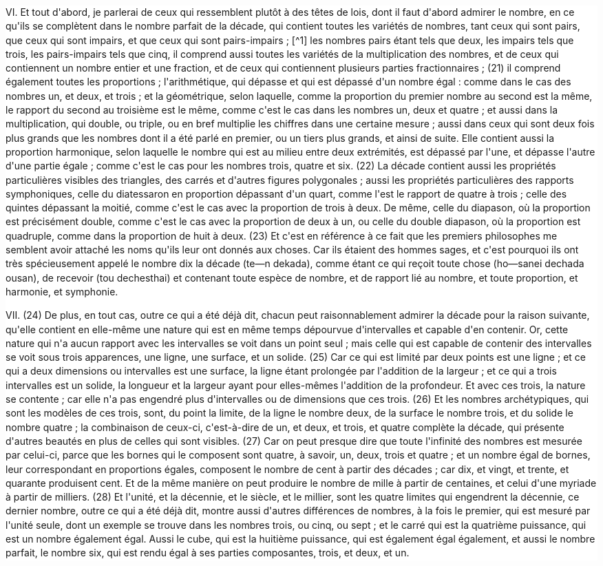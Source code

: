 VI. Et tout d'abord, je parlerai de ceux qui ressemblent plutôt à des têtes de lois, dont il faut d'abord admirer le nombre, en ce qu'ils se complètent dans le nombre parfait de la décade, qui contient toutes les variétés de nombres, tant ceux qui sont pairs, que ceux qui sont impairs, et que ceux qui sont pairs-impairs ; [^1] les nombres pairs étant tels que deux, les impairs tels que trois, les pairs-impairs tels que cinq, il comprend aussi toutes les variétés de la multiplication des nombres, et de ceux qui contiennent un nombre entier et une fraction, et de ceux qui contiennent plusieurs parties fractionnaires ; <span id="v21">(21)</span> il comprend également toutes les proportions ; l'arithmétique, qui dépasse et qui est dépassé d'un nombre égal : comme dans le cas des nombres un, et deux, et trois ; et la géométrique, selon laquelle, comme la proportion du premier nombre au second est la même, le rapport du second au troisième est le même, comme c'est le cas dans les nombres un, deux et quatre ; et aussi dans la multiplication, qui double, ou triple, ou en bref multiplie les chiffres dans une certaine mesure ; aussi dans ceux qui sont deux fois plus grands que les nombres dont il a été parlé en premier, ou un tiers plus grands, et ainsi de suite. Elle contient aussi la proportion harmonique, selon laquelle le nombre qui est au milieu entre deux extrémités, est dépassé par l'une, et dépasse l'autre d'une partie égale ; comme c'est le cas pour les nombres trois, quatre et six. <span id="v22">(22)</span> La décade contient aussi les propriétés particulières visibles des triangles, des carrés et d'autres figures polygonales ; aussi les propriétés particulières des rapports symphoniques, celle du diatessaron en proportion dépassant d'un quart, comme l'est le rapport de quatre à trois ; celle des quintes dépassant la moitié, comme c'est le cas avec la proportion de trois à deux. De même, celle du diapason, où la proportion est précisément double, comme c'est le cas avec la proportion de deux à un, ou celle du double diapason, où la proportion est quadruple, comme dans la proportion de huit à deux. <span id="v23">(23)</span> Et c'est en référence à ce fait que les premiers philosophes me semblent avoir attaché les noms qu'ils leur ont donnés aux choses. Car ils étaient des hommes sages, et c'est pourquoi ils ont très spécieusement appelé le nombre dix la décade (te—n dekada), comme étant ce qui reçoit toute chose (ho—sanei dechada ousan), de recevoir (tou dechesthai) et contenant toute espèce de nombre, et de rapport lié au nombre, et toute proportion, et harmonie, et symphonie.

VII. <span id="v24">(24)</span> De plus, en tout cas, outre ce qui a été déjà dit, chacun peut raisonnablement admirer la décade pour la raison suivante, qu'elle contient en elle-même une nature qui est en même temps dépourvue d'intervalles et capable d'en contenir. Or, cette nature qui n'a aucun rapport avec les intervalles se voit dans un point seul ; mais celle qui est capable de contenir des intervalles se voit sous trois apparences, une ligne, une surface, et un solide. <span id="v25">(25)</span> Car ce qui est limité par deux points est une ligne ; et ce qui a deux dimensions ou intervalles est une surface, la ligne étant prolongée par l'addition de la largeur ; et ce qui a trois intervalles est un solide, la longueur et la largeur ayant pour elles-mêmes l'addition de la profondeur. Et avec ces trois, la nature se contente ; car elle n'a pas engendré plus d'intervalles ou de dimensions que ces trois. <span id="v26">(26)</span> Et les nombres archétypiques, qui sont les modèles de ces trois, sont, du point la limite, de la ligne le nombre deux, de la surface le nombre trois, et du solide le nombre quatre ; la combinaison de ceux-ci, c'est-à-dire de un, et deux, et trois, et quatre complète la décade, qui présente d'autres beautés en plus de celles qui sont visibles. <span id="v27">(27)</span> Car on peut presque dire que toute l'infinité des nombres est mesurée par celui-ci, parce que les bornes qui le composent sont quatre, à savoir, un, deux, trois et quatre ; et un nombre égal de bornes, leur correspondant en proportions égales, composent le nombre de cent à partir des décades ; car dix, et vingt, et trente, et quarante produisent cent. Et de la même manière on peut produire le nombre de mille à partir de centaines, et celui d'une myriade à partir de milliers. <span id="v28">(28)</span> Et l'unité, et la décennie, et le siècle, et le millier, sont les quatre limites qui engendrent la décennie, ce dernier nombre, outre ce qui a été déjà dit, montre aussi d'autres différences de nombres, à la fois le premier, qui est mesuré par l'unité seule, dont un exemple se trouve dans les nombres trois, ou cinq, ou sept ; et le carré qui est la quatrième puissance, qui est un nombre également égal. Aussi le cube, qui est la huitième puissance, qui est également égal également, et aussi le nombre parfait, le nombre six, qui est rendu égal à ses parties composantes, trois, et deux, et un.
